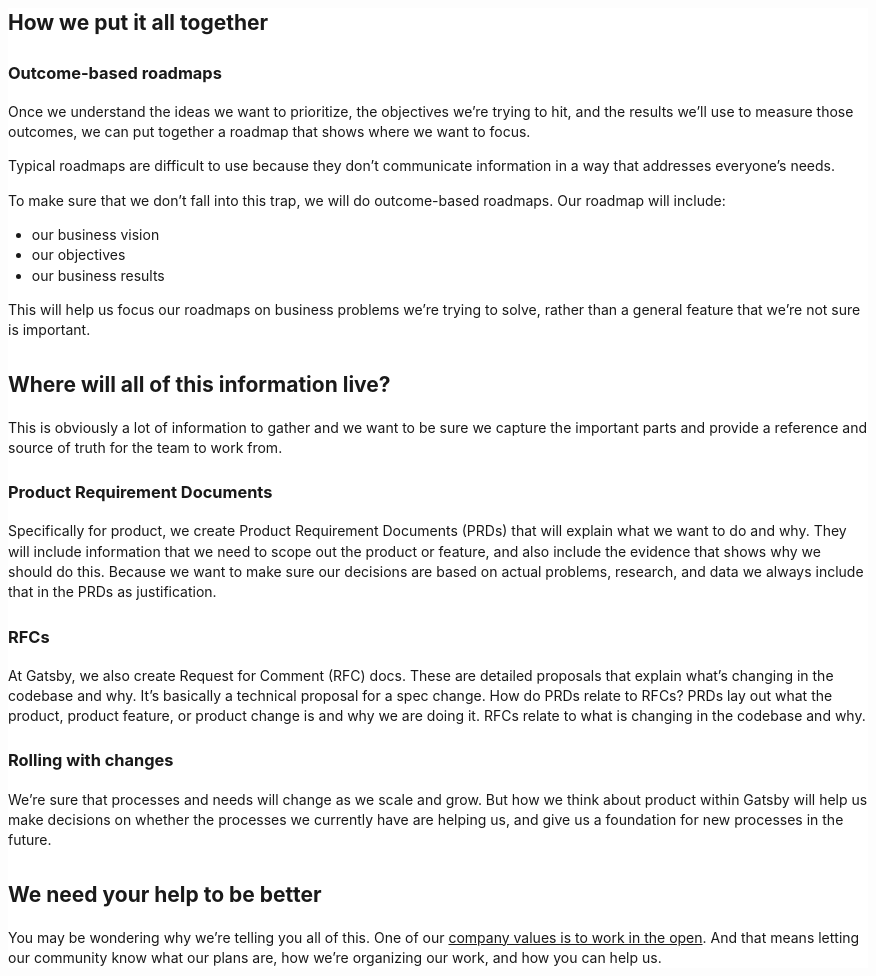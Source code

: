 ## How we put it all together

### Outcome-based roadmaps

Once we understand the ideas we want to prioritize, the objectives we’re trying to hit, and the results we’ll use to measure those outcomes, we can put together a roadmap that shows where we want to focus.

Typical roadmaps are difficult to use because they don’t communicate information in a way that addresses everyone’s needs.

To make sure that we don’t fall into this trap, we will do outcome-based roadmaps. Our roadmap will include:

- our business vision
- our objectives
- our business results

This will help us focus our roadmaps on business problems we’re trying to solve, rather than a general feature that we’re not sure is important.

## Where will all of this information live?

This is obviously a lot of information to gather and we want to be sure we capture the important parts and provide a reference and source of truth for the team to work from.

### Product Requirement Documents

Specifically for product, we create Product Requirement Documents (PRDs) that will explain what we want to do and why. They will include information that we need to scope out the product or feature, and also include the evidence that shows why we should do this. Because we want to make sure our decisions are based on actual problems, research, and data we always include that in the PRDs as justification.

### RFCs

At Gatsby, we also create Request for Comment (RFC) docs. These are detailed proposals that explain what’s changing in the codebase and why. It’s basically a technical proposal for a spec change.
How do PRDs relate to RFCs?
PRDs lay out what the product, product feature, or product change is and why we are doing it. RFCs relate to what is changing in the codebase and why.

### Rolling with changes

We’re sure that processes and needs will change as we scale and grow. But how we think about product within Gatsby will help us make decisions on whether the processes we currently have are helping us, and give us a foundation for new processes in the future.

## We need your help to be better

You may be wondering why we’re telling you all of this. One of our [company values is to work in the open](/blog/2018-09-07-gatsby-values/#work-in-the-open). And that means letting our community know what our plans are, how we’re organizing our work, and how you can help us.
